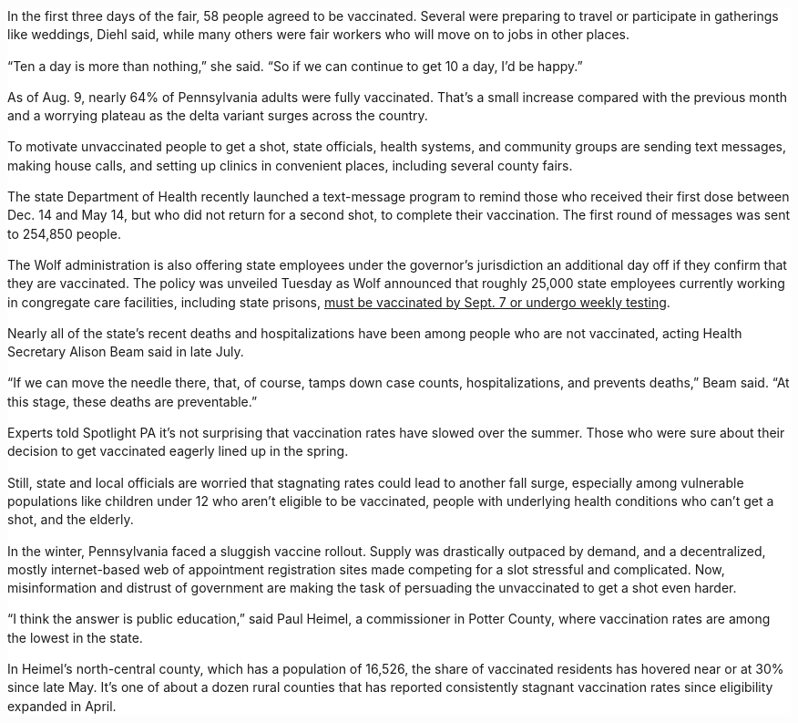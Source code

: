 In the first three days of the fair, 58 people agreed to be vaccinated. Several were preparing to travel or participate in gatherings like weddings, Diehl said, while many others were fair workers who will move on to jobs in other places.

“Ten a day is more than nothing,” she said. “So if we can continue to get 10 a day, I’d be happy.”

As of Aug. 9, nearly 64% of Pennsylvania adults were fully vaccinated. That’s a small increase compared with the previous month and a worrying plateau as the delta variant surges across the country.

To motivate unvaccinated people to get a shot, state officials, health systems, and community groups are sending text messages, making house calls, and setting up clinics in convenient places, including several county fairs.

The state Department of Health recently launched a text-message program to remind those who received their first dose between Dec. 14 and May 14, but who did not return for a second shot, to complete their vaccination. The first round of messages was sent to 254,850 people.

The Wolf administration is also offering state employees under the governor’s jurisdiction an additional day off if they confirm that they are vaccinated. The policy was unveiled Tuesday as Wolf announced that roughly 25,000 state employees currently working in congregate care facilities, including state prisons, <a href="https://www.governor.pa.gov/newsroom/governor-wolf-announces-vaccine-or-test-requirement-for-%e2%80%8bcommonwealth-employees-in-health-care-and-high-risk-congregate-facilities/">must be vaccinated by Sept. 7 or undergo weekly testing</a>.

Nearly all of the state’s recent deaths and hospitalizations have been among people who are not vaccinated, acting Health Secretary Alison Beam said in late July.

“If we can move the needle there, that, of course, tamps down case counts, hospitalizations, and prevents deaths,” Beam said. “At this stage, these deaths are preventable.”

Experts told Spotlight PA it’s not surprising that vaccination rates have slowed over the summer. Those who were sure about their decision to get vaccinated eagerly lined up in the spring.

Still, state and local officials are worried that stagnating rates could lead to another fall surge, especially among vulnerable populations like children under 12 who aren’t eligible to be vaccinated, people with underlying health conditions who can’t get a shot, and the elderly.

<iframe title="Percent of Adults Vaccinated in Pa." aria-label="Interactive line chart" id="datawrapper-chart-pVEVi" src="https://datawrapper.dwcdn.net/pVEVi/2/" scrolling="no" frameborder="0" style="width: 0; min-width: 100% !important; border: none;" height="450"></iframe><script type="text/javascript">!function(){"use strict";window.addEventListener("message",(function(e){if(void 0!==e.data["datawrapper-height"]){var t=document.querySelectorAll("iframe");for(var a in e.data["datawrapper-height"])for(var r=0;r<t.length;r++){if(t[r].contentWindow===e.source)t[r].style.height=e.data["datawrapper-height"][a]+"px"}}}))}();
</script>

In the winter, Pennsylvania faced a sluggish vaccine rollout. Supply was drastically outpaced by demand, and a decentralized, mostly internet-based web of appointment registration sites made competing for a slot stressful and complicated. Now, misinformation and distrust of government are making the task of persuading the unvaccinated to get a shot even harder.

“I think the answer is public education,” said Paul Heimel, a commissioner in Potter County, where vaccination rates are among the lowest in the state.

In Heimel’s north-central county, which has a population of 16,526, the share of vaccinated residents has hovered near or at 30% since late May. It’s one of about a dozen rural counties that has reported consistently stagnant vaccination rates since eligibility expanded in April.
